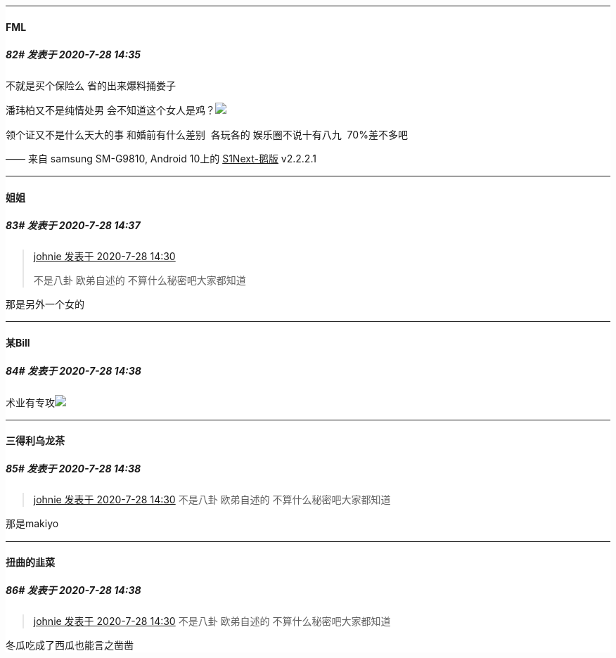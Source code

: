 -----

####  FML  
##### 82#       发表于 2020-7-28 14:35


不就是买个保险么 省的出来爆料捅娄子

潘玮柏又不是纯情处男 会不知道这个女人是鸡？<img src="https://static.saraba1st.com/image/smiley/face2017/037.png" referrerpolicy="no-referrer">

领个证又不是什么天大的事 和婚前有什么差别  各玩各的 娱乐圈不说十有八九  70%差不多吧

—— 来自 samsung SM-G9810, Android 10上的 [S1Next-鹅版](https://github.com/ykrank/S1-Next/releases) v2.2.2.1


-----

####  姐姐  
##### 83#       发表于 2020-7-28 14:37


<blockquote><a href="httphttps://bbs.saraba1st.com/2b/forum.php?mod=redirect&amp;goto=findpost&amp;pid=48238996&amp;ptid=1951923" target="_blank">johnie 发表于 2020-7-28 14:30</a>

不是八卦 欧弟自述的 不算什么秘密吧大家都知道</blockquote>
那是另外一个女的


-----

####  某Bill  
##### 84#       发表于 2020-7-28 14:38


术业有专攻<img src="https://static.saraba1st.com/image/smiley/face2017/049.png" referrerpolicy="no-referrer">


-----

####  三得利乌龙茶  
##### 85#       发表于 2020-7-28 14:38


<blockquote><a href="httphttps://bbs.saraba1st.com/2b/forum.php?mod=redirect&amp;goto=findpost&amp;pid=48238996&amp;ptid=1951923" target="_blank">johnie 发表于 2020-7-28 14:30</a>
不是八卦 欧弟自述的 不算什么秘密吧大家都知道</blockquote>
那是makiyo


-----

####  扭曲的韭菜  
##### 86#       发表于 2020-7-28 14:38


<blockquote><a href="httphttps://bbs.saraba1st.com/2b/forum.php?mod=redirect&amp;goto=findpost&amp;pid=48238996&amp;ptid=1951923" target="_blank">johnie 发表于 2020-7-28 14:30</a>
不是八卦 欧弟自述的 不算什么秘密吧大家都知道</blockquote>
冬瓜吃成了西瓜也能言之凿凿
